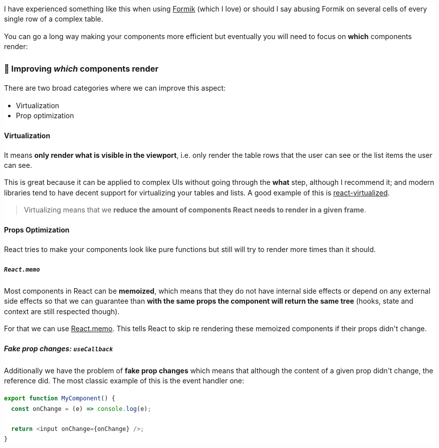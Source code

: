 I have experienced something like this when using [Formik](https://formik.org/) (which I love)
or should I say abusing Formik on several cells of every single row of a complex table.

You can go a long way making your components more efficient but eventually you will need
to focus on **which** components render:

### 🧙 Improving _which_ components render

There are two broad categories where we can improve this aspect:

- Virtualization
- Prop optimization

#### Virtualization

It means **only render what is visible in the viewport**, i.e. only render the
table rows that the user can see or the list items the user can see.

This is great because it can be applied to complex UIs without going through the **what** step,
although I recommend it; and modern libraries tend to have decent support for virtualizing
your tables and lists. A good example of this is [react-virtualized](https://github.com/bvaughn/react-virtualized).

> Virtualizing means that we **reduce the amount of components React needs to render in a given frame**.

#### Props Optimization

React tries to make your components look like pure functions but still will try to render
more times than it should.

##### `React.memo`

Most components in React can be **memoized**, which means that they do not have internal side effects
or depend on any external side effects so that we can guarantee than **with the same props the component
will return the same tree** (hooks, state and context are still respected though).

For that we can use [React.memo](https://reactjs.org/docs/react-api.html#reactmemo).
This tells React to skip re rendering these memoized components if their
props didn't change.

##### Fake prop changes: `useCallback`

Additionally we have the problem of **fake prop changes** which means that although
the content of a given prop didn't change, the reference did. The most classic example
of this is the event handler one:

```typescript
export function MyComponent() {
  const onChange = (e) => console.log(e);

  return <input onChange={onChange} />;
}
```
